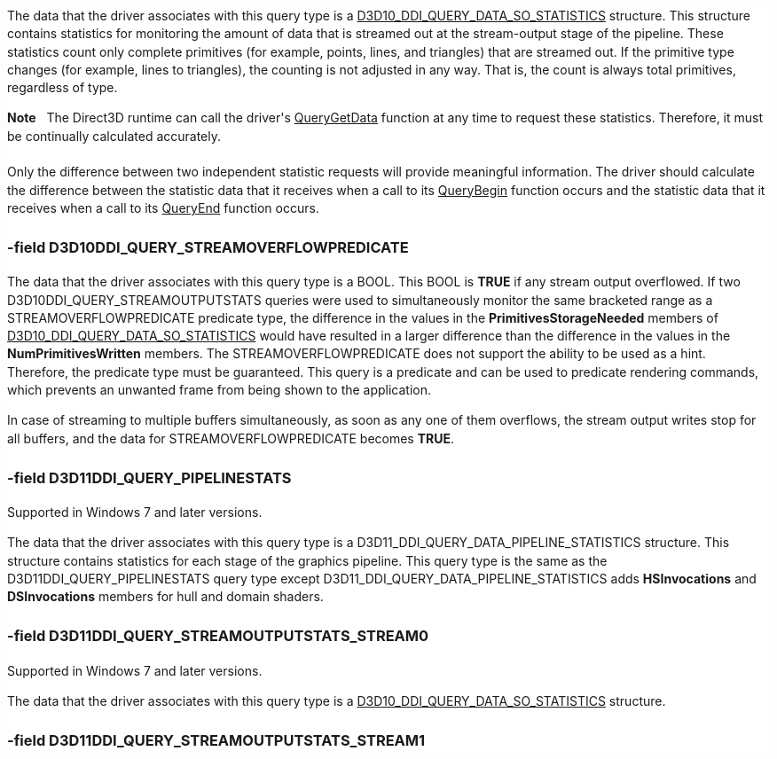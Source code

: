 The data that the driver associates with this query type is a <a href="..\d3d10umddi\ns-d3d10umddi-d3d10_ddi_query_data_so_statistics.md">D3D10_DDI_QUERY_DATA_SO_STATISTICS</a> structure. This structure contains statistics for monitoring the amount of data that is streamed out at the stream-output stage of the pipeline. These statistics count only complete primitives (for example, points, lines, and triangles) that are streamed out. If the primitive type changes (for example, lines to triangles), the counting is not adjusted in any way. That is, the count is always total primitives, regardless of type. 

<div class="alert"><b>Note</b>    The Direct3D runtime can call the driver's <a href="..\d3d10umddi\nc-d3d10umddi-pfnd3d10ddi_querygetdata.md">QueryGetData</a> function at any time to request these statistics. Therefore, it must be continually calculated accurately.  </div>
<div> </div>
Only the difference between two independent statistic requests will provide meaningful information. The driver should calculate the difference between the statistic data that it receives when a call to its <a href="..\d3d10umddi\nc-d3d10umddi-pfnd3d10ddi_querybegin.md">QueryBegin</a> function occurs and the statistic data that it receives when a call to its <a href="..\d3d10umddi\nc-d3d10umddi-pfnd3d10ddi_queryend.md">QueryEnd</a> function occurs. 


### -field D3D10DDI_QUERY_STREAMOVERFLOWPREDICATE

The data that the driver associates with this query type is a BOOL. This BOOL is <b>TRUE</b> if any stream output overflowed. If two D3D10DDI_QUERY_STREAMOUTPUTSTATS queries were used to simultaneously monitor the same bracketed range as a STREAMOVERFLOWPREDICATE predicate type, the difference in the values in the <b>PrimitivesStorageNeeded</b> members of <a href="..\d3d10umddi\ns-d3d10umddi-d3d10_ddi_query_data_so_statistics.md">D3D10_DDI_QUERY_DATA_SO_STATISTICS</a> would have resulted in a larger difference than the difference in the values in the <b>NumPrimitivesWritten</b> members. The STREAMOVERFLOWPREDICATE does not support the ability to be used as a hint. Therefore, the predicate type must be guaranteed. This query is a predicate and can be used to predicate rendering commands, which prevents an unwanted frame from being shown to the application. 

In case of streaming to multiple buffers simultaneously, as soon as any one of them overflows, the stream output writes stop for all buffers, and the data for STREAMOVERFLOWPREDICATE becomes <b>TRUE</b>. 


### -field D3D11DDI_QUERY_PIPELINESTATS

Supported in Windows 7 and later versions.

The data that the driver associates with this query type is a D3D11_DDI_QUERY_DATA_PIPELINE_STATISTICS structure. This structure contains statistics for each stage of the graphics pipeline. This query type is the same as the D3D11DDI_QUERY_PIPELINESTATS query type except D3D11_DDI_QUERY_DATA_PIPELINE_STATISTICS adds <b>HSInvocations</b> and <b>DSInvocations</b> members for hull and domain shaders. 


### -field D3D11DDI_QUERY_STREAMOUTPUTSTATS_STREAM0

Supported in Windows 7 and later versions.

The data that the driver associates with this query type is a <a href="..\d3d10umddi\ns-d3d10umddi-d3d10_ddi_query_data_so_statistics.md">D3D10_DDI_QUERY_DATA_SO_STATISTICS</a> structure. 


### -field D3D11DDI_QUERY_STREAMOUTPUTSTATS_STREAM1
